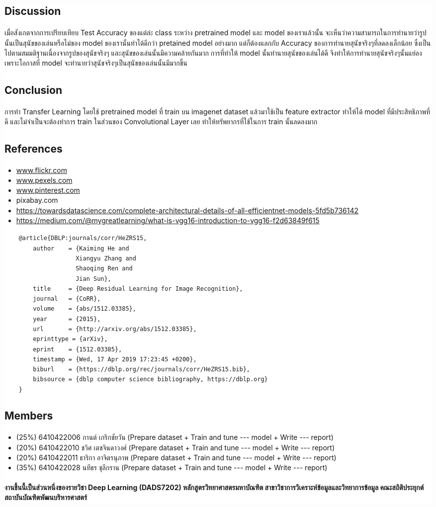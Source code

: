 
## Discussion

เมื่อสังเกตจากการเปรียบเทียบ Test Accuracy ของแต่ล่ะ class ระหว่าง pretrained model และ model ของเราแล้วนั้น
จะเห็นว่าความสามารถในการทำนายว่ารูปนั้นเป็นสุนัขของเล่นหรือไม่ของ model ของเรานั้นทำได้ดีกว่า pretained model อย่างมาก แต่ก็ต้องแลกกับ Accuracy ของการทำนายสุนัขจริงๆที่ลดลงเล็กน้อย
ซึ่งเป็นไปตามสมมติฐานเนื่องจากรูปของสุนัขจริงๆ และสุนัขของเล่นนั้นมีความคล้ายกันมาก การที่ทำให้ model นั้นทำนายสุนัขของเล่นได้ดี จึงทำให้การทำนายสุนัขจริงๆนั้นแย่ลง เพราะโอกาสที่ model จะทำนายว่าสุนัขจริงๆเป็นสุนัขของเล่นนั้นมีมากขึ้น

## Conclusion

การทำ Transfer Learning โดยใช้ pretrained model ที่ train บน imagenet dataset แล้วมาใช้เป็น feature extractor ทำให้ได้ model ที่มีประสิทธิภาพที่ดี และไม่จำเป็นจะต้องทำการ train ในส่วนของ Convolutional Layer เลย ทำให้ทรัพยากรที่ใช้ในการ train นั้นลดลงมาก

## References
- www.flickr.com
- www.pexels.com
- www.pinterest.com
- pixabay.com
- https://towardsdatascience.com/complete-architectural-details-of-all-efficientnet-models-5fd5b736142
- https://medium.com/@mygreatlearning/what-is-vgg16-introduction-to-vgg16-f2d63849f615

```
    @article{DBLP:journals/corr/HeZRS15,
        author    = {Kaiming He and
                    Xiangyu Zhang and
                    Shaoqing Ren and
                    Jian Sun},
        title     = {Deep Residual Learning for Image Recognition},
        journal   = {CoRR},
        volume    = {abs/1512.03385},
        year      = {2015},
        url       = {http://arxiv.org/abs/1512.03385},
        eprinttype = {arXiv},
        eprint    = {1512.03385},
        timestamp = {Wed, 17 Apr 2019 17:23:45 +0200},
        biburl    = {https://dblp.org/rec/journals/corr/HeZRS15.bib},
        bibsource = {dblp computer science bibliography, https://dblp.org}
    }
```

## Members
- (25%) 6410422006 กานต์ เกริกชัยวัน   (Prepare dataset + Train and tune --- model + Write --- report)
- (20%) 6410422010 ชวิศ เตชจินดาวงศ์  (Prepare dataset + Train and tune --- model + Write --- report)
- (20%) 6410422011 ธาริกา อาจิตรนุภาพ (Prepare dataset + Train and tune --- model + Write --- report)
- (35%) 6410422028 นทีธร ชุลีกราน     (Prepare dataset + Train and tune --- model + Write --- report)

#### งานชึ้นนี้เป็นส่วนหนึ่งของรายวิชา Deep Learning (DADS7202) หลักสูตรวิทยาศาสตรมหาบัณฑิต สาขาวิชาการวิเคราะห์ข้อมูลและวิทยาการข้อมูล คณะสถิติประยุกต์ สถาบันบัณฑิตพัฒนบริหารศาสตร์
